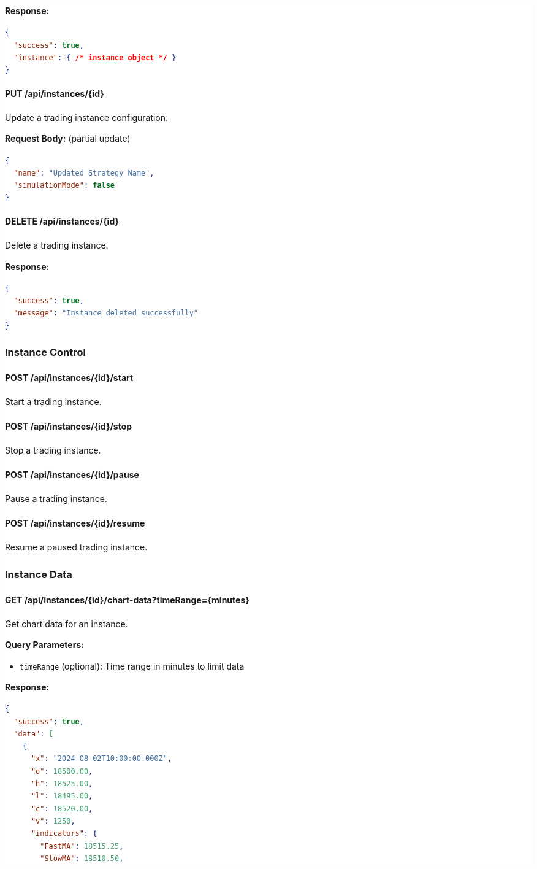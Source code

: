 **Response:**
```json
{
  "success": true,
  "instance": { /* instance object */ }
}
```

#### PUT /api/instances/{id}
Update a trading instance configuration.

**Request Body:** (partial update)
```json
{
  "name": "Updated Strategy Name",
  "simulationMode": false
}
```

#### DELETE /api/instances/{id}
Delete a trading instance.

**Response:**
```json
{
  "success": true,
  "message": "Instance deleted successfully"
}
```

### Instance Control

#### POST /api/instances/{id}/start
Start a trading instance.

#### POST /api/instances/{id}/stop
Stop a trading instance.

#### POST /api/instances/{id}/pause
Pause a trading instance.

#### POST /api/instances/{id}/resume
Resume a paused trading instance.

### Instance Data

#### GET /api/instances/{id}/chart-data?timeRange={minutes}
Get chart data for an instance.

**Query Parameters:**
- `timeRange` (optional): Time range in minutes to limit data

**Response:**
```json
{
  "success": true,
  "data": [
    {
      "x": "2024-08-02T10:00:00.000Z",
      "o": 18500.00,
      "h": 18525.00,
      "l": 18495.00,
      "c": 18520.00,
      "v": 1250,
      "indicators": {
        "FastMA": 18515.25,
        "SlowMA": 18510.50,
```